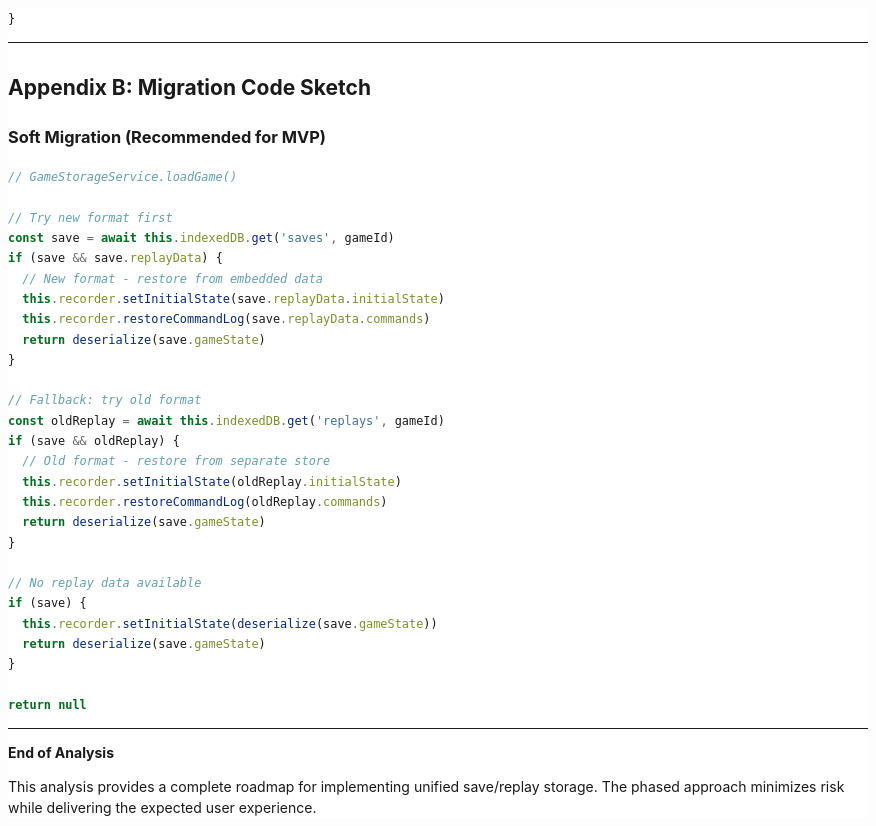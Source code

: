 ```typescript
}
```

---

## Appendix B: Migration Code Sketch

### Soft Migration (Recommended for MVP)

```typescript
// GameStorageService.loadGame()

// Try new format first
const save = await this.indexedDB.get('saves', gameId)
if (save && save.replayData) {
  // New format - restore from embedded data
  this.recorder.setInitialState(save.replayData.initialState)
  this.recorder.restoreCommandLog(save.replayData.commands)
  return deserialize(save.gameState)
}

// Fallback: try old format
const oldReplay = await this.indexedDB.get('replays', gameId)
if (save && oldReplay) {
  // Old format - restore from separate store
  this.recorder.setInitialState(oldReplay.initialState)
  this.recorder.restoreCommandLog(oldReplay.commands)
  return deserialize(save.gameState)
}

// No replay data available
if (save) {
  this.recorder.setInitialState(deserialize(save.gameState))
  return deserialize(save.gameState)
}

return null
```

---

**End of Analysis**

This analysis provides a complete roadmap for implementing unified save/replay storage. The phased approach minimizes risk while delivering the expected user experience.
